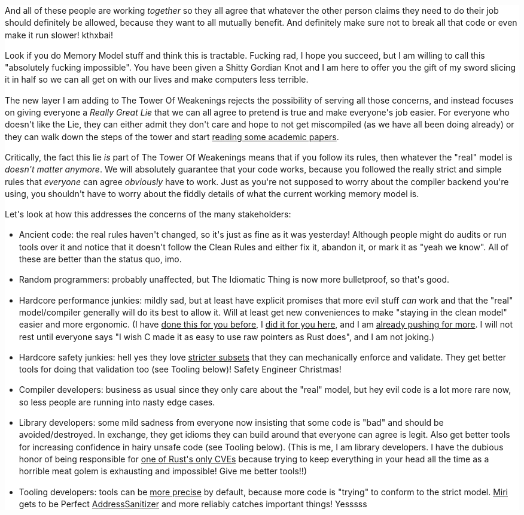 And all of these people are working *together* so they all agree that whatever the other person claims they need to do their job should definitely be allowed, because they want to all mutually benefit. And definitely make sure not to break all that code or even make it run slower! kthxbai!

Look if you do Memory Model stuff and think this is tractable. Fucking rad, I hope you succeed, but I am willing to call this "absolutely fucking impossible". You have been given a Shitty Gordian Knot and I am here to offer you the gift of my sword slicing it in half so we can all get on with our lives and make computers less terrible.

The new layer I am adding to The Tower Of Weakenings rejects the possibility of serving all those concerns, and instead focuses on giving everyone a *Really Great Lie* that we can all agree to pretend is true and make everyone's job easier. For everyone who doesn't like the Lie, they can either admit they don't care and hope to not get miscompiled (as we have all been doing already) or they can walk down the steps of the tower and start [reading some academic papers](https://plv.mpi-sws.org/rustbelt/stacked-borrows/).

Critically, the fact this lie *is* part of The Tower Of Weakenings means that if you follow its rules, then whatever the "real" model is *doesn't matter anymore*. We will absolutely guarantee that your code works, because you followed the really strict and simple rules that *everyone* can agree *obviously* have to work. Just as you're not supposed to worry about the compiler backend you're using, you shouldn't have to worry about the fiddly details of what the current working memory model is.

Let's look at how this addresses the concerns of the many stakeholders:

* Ancient code: the real rules haven't changed, so it's just as fine as it was yesterday! Although people might do audits or run tools over it and notice that it doesn't follow the Clean Rules and either fix it, abandon it, or mark it as "yeah we know". All of these are better than the status quo, imo.

* Random programmers: probably unaffected, but The Idiomatic Thing is now more bulletproof, so that's good.

* Hardcore performance junkies: mildly sad, but at least have explicit promises that more evil stuff *can* work and that the "real" model/compiler generally will do its best to allow it. Will at least get new conveniences to make "staying in the clean model" easier and more ergonomic. (I have [done this for you before](https://github.com/rust-lang/rfcs/pull/1966), I [did it for you here](https://doc.rust-lang.org/nightly/std/primitive.pointer.html#method.map_addr), and I am [already pushing for more](https://github.com/rust-lang/rust/pull/95643). I will not rest until everyone says "I wish C made it as easy to use raw pointers as Rust does", and I am not joking.)

* Hardcore safety junkies: hell yes they love [stricter subsets](https://www.misra.org.uk/) that they can mechanically enforce and validate. They get better tools for doing that validation too (see Tooling below)! Safety Engineer Christmas!

* Compiler developers: business as usual since they only care about the "real" model, but hey evil code is a lot more rare now, so less people are running into nasty edge cases.

* Library developers: some mild sadness from everyone now insisting that some code is "bad" and should be avoided/destroyed. In exchange, they get idioms they can build around that everyone can agree is legit. Also get better tools for increasing confidence in hairy unsafe code (see Tooling below). (This is me, I am library developers. I have the dubious honor of being responsible for [one of Rust's only CVEs](https://cve.mitre.org/cgi-bin/cvename.cgi?name=CVE-2018-1000657) because trying to keep everything in your head all the time as a horrible meat golem is exhausting and impossible! Give me better tools!!)

* Tooling developers: tools can be [more precise](https://github.com/rust-lang/miri/pull/2045) by default, because more code is "trying" to conform to the strict model. [Miri](https://github.com/rust-lang/miri) gets to be Perfect [AddressSanitizer](https://github.com/google/sanitizers/wiki/AddressSanitizer) and more reliably catches important things! Yesssss
